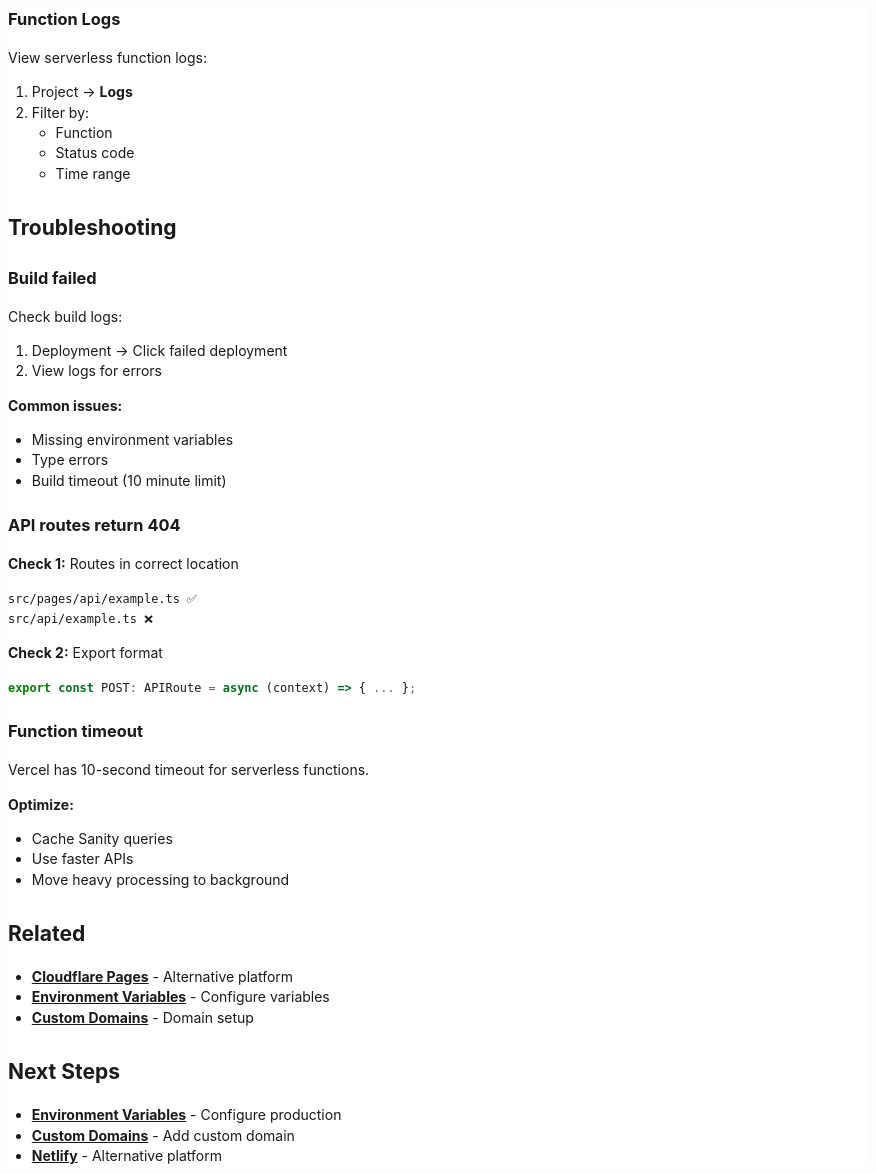 ### Function Logs

View serverless function logs:

1. Project → **Logs**
2. Filter by:
   - Function
   - Status code
   - Time range

## Troubleshooting

### Build failed

Check build logs:
1. Deployment → Click failed deployment
2. View logs for errors

**Common issues:**
- Missing environment variables
- Type errors
- Build timeout (10 minute limit)

### API routes return 404

**Check 1:** Routes in correct location
```
src/pages/api/example.ts ✅
src/api/example.ts ❌
```

**Check 2:** Export format
```typescript
export const POST: APIRoute = async (context) => { ... };
```

### Function timeout

Vercel has 10-second timeout for serverless functions.

**Optimize:**
- Cache Sanity queries
- Use faster APIs
- Move heavy processing to background

## Related

- **[Cloudflare Pages](/deployment/cloudflare-pages/)** - Alternative platform
- **[Environment Variables](/deployment/environment-variables/)** - Configure variables
- **[Custom Domains](/deployment/custom-domains/)** - Domain setup

## Next Steps

- **[Environment Variables](/deployment/environment-variables/)** - Configure production
- **[Custom Domains](/deployment/custom-domains/)** - Add custom domain
- **[Netlify](/deployment/netlify/)** - Alternative platform
